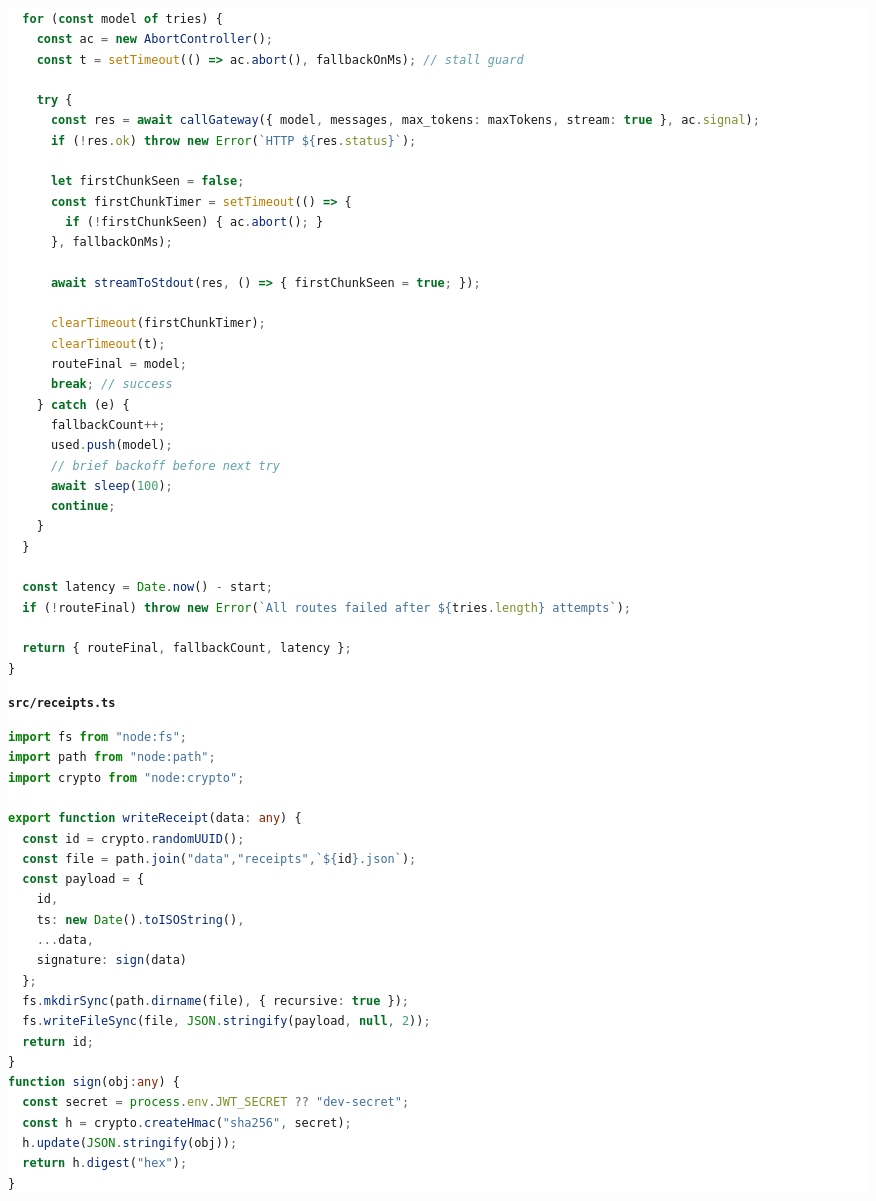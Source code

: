 ```ts
  for (const model of tries) {
    const ac = new AbortController();
    const t = setTimeout(() => ac.abort(), fallbackOnMs); // stall guard

    try {
      const res = await callGateway({ model, messages, max_tokens: maxTokens, stream: true }, ac.signal);
      if (!res.ok) throw new Error(`HTTP ${res.status}`);

      let firstChunkSeen = false;
      const firstChunkTimer = setTimeout(() => {
        if (!firstChunkSeen) { ac.abort(); }
      }, fallbackOnMs);

      await streamToStdout(res, () => { firstChunkSeen = true; });

      clearTimeout(firstChunkTimer);
      clearTimeout(t);
      routeFinal = model;
      break; // success
    } catch (e) {
      fallbackCount++;
      used.push(model);
      // brief backoff before next try
      await sleep(100);
      continue;
    }
  }

  const latency = Date.now() - start;
  if (!routeFinal) throw new Error(`All routes failed after ${tries.length} attempts`);

  return { routeFinal, fallbackCount, latency };
}
```

**`src/receipts.ts`**

```ts
import fs from "node:fs";
import path from "node:path";
import crypto from "node:crypto";

export function writeReceipt(data: any) {
  const id = crypto.randomUUID();
  const file = path.join("data","receipts",`${id}.json`);
  const payload = {
    id,
    ts: new Date().toISOString(),
    ...data,
    signature: sign(data)
  };
  fs.mkdirSync(path.dirname(file), { recursive: true });
  fs.writeFileSync(file, JSON.stringify(payload, null, 2));
  return id;
}
function sign(obj:any) {
  const secret = process.env.JWT_SECRET ?? "dev-secret";
  const h = crypto.createHmac("sha256", secret);
  h.update(JSON.stringify(obj));
  return h.digest("hex");
}
```
